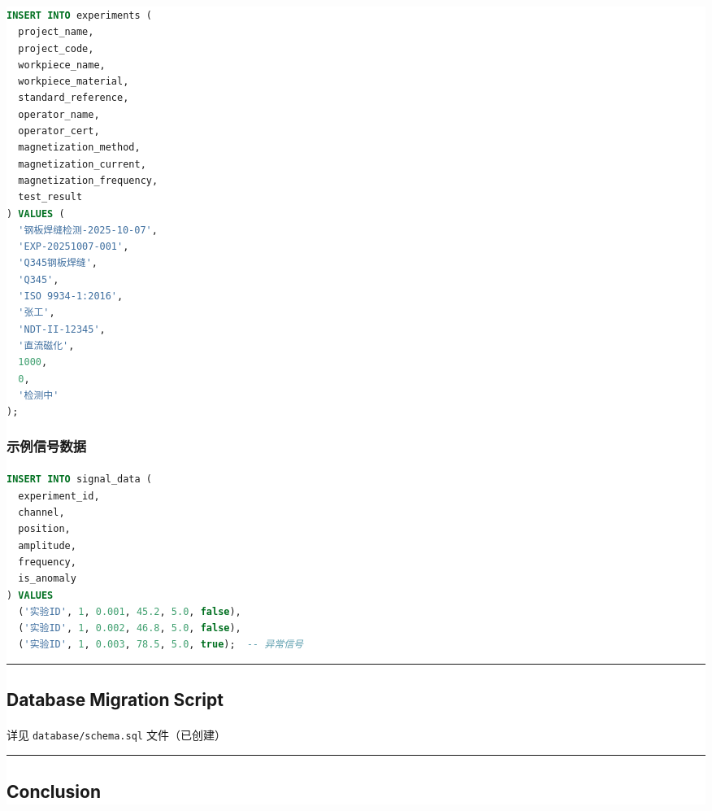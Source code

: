 ```sql
INSERT INTO experiments (
  project_name,
  project_code,
  workpiece_name,
  workpiece_material,
  standard_reference,
  operator_name,
  operator_cert,
  magnetization_method,
  magnetization_current,
  magnetization_frequency,
  test_result
) VALUES (
  '钢板焊缝检测-2025-10-07',
  'EXP-20251007-001',
  'Q345钢板焊缝',
  'Q345',
  'ISO 9934-1:2016',
  '张工',
  'NDT-II-12345',
  '直流磁化',
  1000,
  0,
  '检测中'
);
```

### 示例信号数据

```sql
INSERT INTO signal_data (
  experiment_id,
  channel,
  position,
  amplitude,
  frequency,
  is_anomaly
) VALUES 
  ('实验ID', 1, 0.001, 45.2, 5.0, false),
  ('实验ID', 1, 0.002, 46.8, 5.0, false),
  ('实验ID', 1, 0.003, 78.5, 5.0, true);  -- 异常信号
```

---

## Database Migration Script

详见 `database/schema.sql` 文件（已创建）

---

## Conclusion
